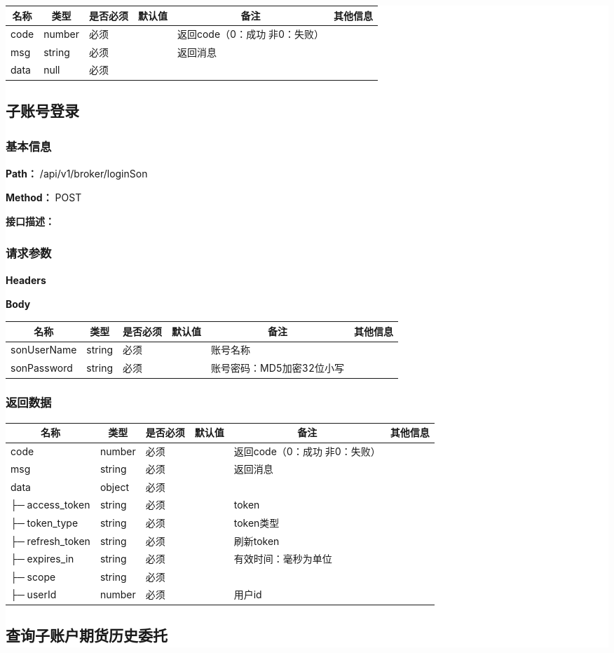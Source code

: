| 名称 | 类型   | 是否必须 | 默认值 | 备注                           | 其他信息 |
| ---- | ------ | -------- | ------ | ------------------------------ | -------- |
| code | number | 必须     |        | 返回code（0：成功  非0：失败） |          |
| msg  | string | 必须     |        | 返回消息                       |          |
| data | null   | 必须     |        |                                |          |

## 子账号登录



### 基本信息

**Path：** /api/v1/broker/loginSon

**Method：** POST

**接口描述：**

### 请求参数

**Headers**

**Body**

| 名称        | 类型   | 是否必须 | 默认值 | 备注                      | 其他信息 |
| ----------- | ------ | -------- | ------ | ------------------------- | -------- |
| sonUserName | string | 必须     |        | 账号名称                  |          |
| sonPassword | string | 必须     |        | 账号密码：MD5加密32位小写 |          |

### 返回数据

| 名称             | 类型   | 是否必须 | 默认值 | 备注                           | 其他信息 |
| ---------------- | ------ | -------- | ------ | ------------------------------ | -------- |
| code             | number | 必须     |        | 返回code（0：成功  非0：失败） |          |
| msg              | string | 必须     |        | 返回消息                       |          |
| data             | object | 必须     |        |                                |          |
| ├─ access_token  | string | 必须     |        | token                          |          |
| ├─ token_type    | string | 必须     |        | token类型                      |          |
| ├─ refresh_token | string | 必须     |        | 刷新token                      |          |
| ├─ expires_in    | string | 必须     |        | 有效时间：毫秒为单位            |          |
| ├─ scope         | string | 必须     |        |                                |          |
| ├─ userId        | number | 必须     |        |    用户id                       |          |

## 查询子账户期货历史委托

